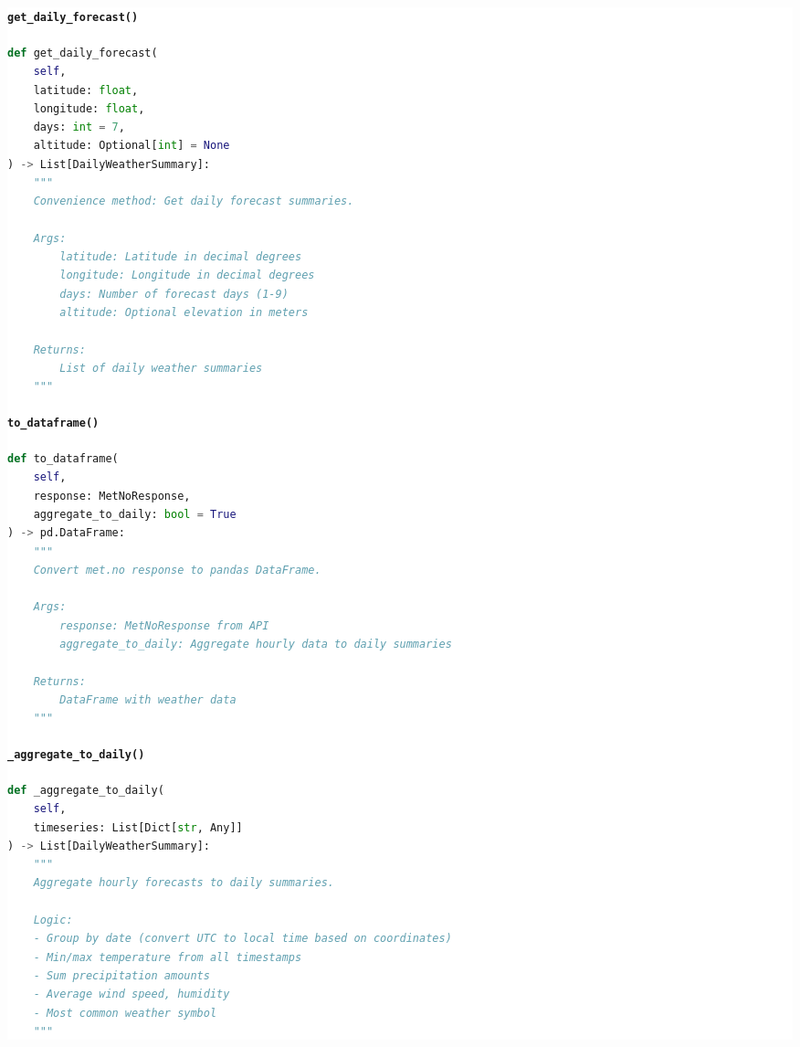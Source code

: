 #### `get_daily_forecast()`
```python
def get_daily_forecast(
    self,
    latitude: float,
    longitude: float,
    days: int = 7,
    altitude: Optional[int] = None
) -> List[DailyWeatherSummary]:
    """
    Convenience method: Get daily forecast summaries.

    Args:
        latitude: Latitude in decimal degrees
        longitude: Longitude in decimal degrees
        days: Number of forecast days (1-9)
        altitude: Optional elevation in meters

    Returns:
        List of daily weather summaries
    """
```

#### `to_dataframe()`
```python
def to_dataframe(
    self,
    response: MetNoResponse,
    aggregate_to_daily: bool = True
) -> pd.DataFrame:
    """
    Convert met.no response to pandas DataFrame.

    Args:
        response: MetNoResponse from API
        aggregate_to_daily: Aggregate hourly data to daily summaries

    Returns:
        DataFrame with weather data
    """
```

#### `_aggregate_to_daily()`
```python
def _aggregate_to_daily(
    self,
    timeseries: List[Dict[str, Any]]
) -> List[DailyWeatherSummary]:
    """
    Aggregate hourly forecasts to daily summaries.

    Logic:
    - Group by date (convert UTC to local time based on coordinates)
    - Min/max temperature from all timestamps
    - Sum precipitation amounts
    - Average wind speed, humidity
    - Most common weather symbol
    """
```
